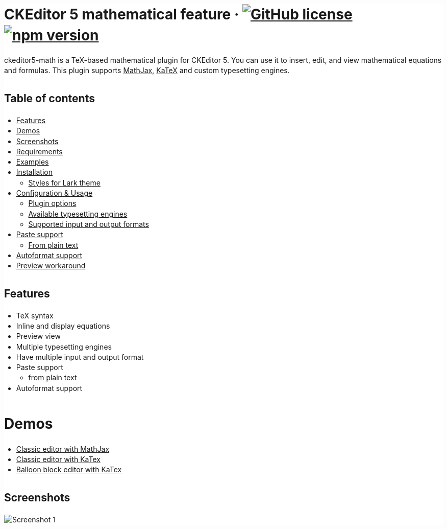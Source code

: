 # CKEditor 5 mathematical feature &middot; [![GitHub license](https://img.shields.io/badge/license-ISC-blue.svg)](https://github.com/isaul32/ckeditor5-math/blob/master/LICENSE) [![npm version](https://img.shields.io/npm/v/ckeditor5-math.svg?style=flat)](https://www.npmjs.com/package/ckeditor5-math)

ckeditor5-math is a TeX-based mathematical plugin for CKEditor 5. You can use it to insert, edit, and view mathematical equations and formulas. This plugin supports [MathJax], [KaTeX] and custom typesetting engines.

[mathjax]: https://www.mathjax.org/
[katex]: https://katex.org/

## Table of contents

-   [Features](#features)
-   [Demos](#demos)
-   [Screenshots](#screenshots)
-   [Requirements](#requirements)
-   [Examples](#examples)
-   [Installation](#installation)
    -   [Styles for Lark theme](#styles-for-lark-theme)
-   [Configuration & Usage](#configuration--usage)
    -   [Plugin options](#plugin-options)
    -   [Available typesetting engines](#available-typesetting-engines)
    -   [Supported input and output formats](#supported-input-and-output-formats)
-   [Paste support](#paste-support)
    -   [From plain text](#from-plain-text)
-   [Autoformat support](#autoformat-support)
-   [Preview workaround](#preview-workaround)

## Features

-   TeX syntax
-   Inline and display equations
-   Preview view
-   Multiple typesetting engines
-   Have multiple input and output format
-   Paste support
    -   from plain text
-   Autoformat support

# Demos

-   [Classic editor with MathJax](https://jsfiddle.net/isaul32/qktj9h7x/)
-   [Classic editor with KaTex](https://jsfiddle.net/isaul32/3wjrkLdv/)
-   [Balloon block editor with KaTex](https://jsfiddle.net/isaul32/q01mu8kp/)

## Screenshots

![Screenshot 1](/screenshots/1.png?raw=true "Screenshot 1")


[ckeditor 5 inspector]: https://ckeditor.com/docs/ckeditor5/latest/framework/guides/development-tools.html#ckeditor-5-inspector